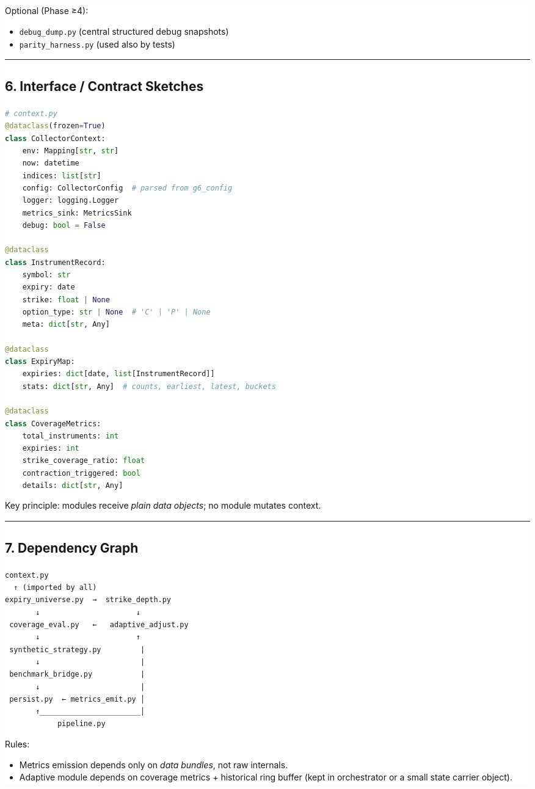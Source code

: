 Optional (Phase ≥4):
- `debug_dump.py` (central structured debug snapshots)
- `parity_harness.py` (used also by tests)

---
## 6. Interface / Contract Sketches
```python
# context.py
@dataclass(frozen=True)
class CollectorContext:
    env: Mapping[str, str]
    now: datetime
    indices: list[str]
    config: CollectorConfig  # parsed from g6_config
    logger: logging.Logger
    metrics_sink: MetricsSink
    debug: bool = False

@dataclass
class InstrumentRecord:
    symbol: str
    expiry: date
    strike: float | None
    option_type: str | None  # 'C' | 'P' | None
    meta: dict[str, Any]

@dataclass
class ExpiryMap:
    expiries: dict[date, list[InstrumentRecord]]
    stats: dict[str, Any]  # counts, earliest, latest, buckets

@dataclass
class CoverageMetrics:
    total_instruments: int
    expiries: int
    strike_coverage_ratio: float
    contraction_triggered: bool
    details: dict[str, Any]
```
Key principle: modules receive *plain data objects*; no module mutates context.

---
## 7. Dependency Graph
```
context.py
  ↑ (imported by all)
expiry_universe.py  →  strike_depth.py
       ↓                      ↓
 coverage_eval.py   ←   adaptive_adjust.py
       ↓                      ↑
 synthetic_strategy.py         |
       ↓                       |
 benchmark_bridge.py           |
       ↓                       |
 persist.py  ← metrics_emit.py │
       ↑_______________________│
            pipeline.py
```
Rules:
- Metrics emission depends only on *data bundles*, not raw internals.
- Adaptive module depends on coverage metrics + historical ring buffer (kept in orchestrator or a small state carrier object).

